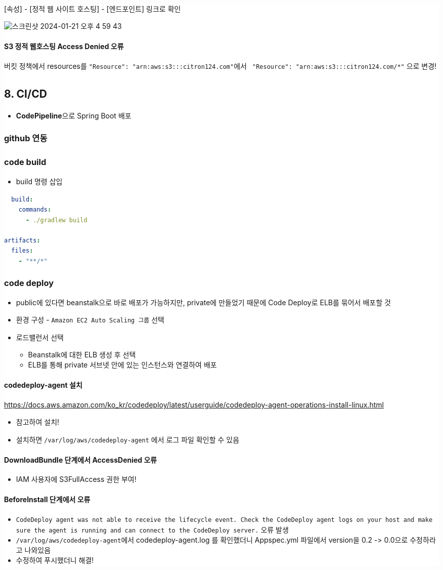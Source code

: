 [속성] - [정적 웹 사이트 호스팅] - [엔드포인트] 링크로 확인

<img width="1137" alt="스크린샷 2024-01-21 오후 4 59 43" src="https://github.com/bokyung124/AWS_Exercise/assets/53086873/66b49b03-c42c-415e-a769-e02d414f4e04">

#### S3 정적 웹호스팅 Access Denied 오류

버킷 정책에서 resources를 `"Resource": "arn:aws:s3:::citron124.com"`에서 ` "Resource": "arn:aws:s3:::citron124.com/*"` 으로 변경!


## 8. CI/CD

- **CodePipeline**으로 Spring Boot 배포

### github 연동

### code build

- build 명령 삽입

```yml
  build:
    commands:
      - ./gradlew build

artifacts:
  files:
    - "**/*"
```

### code deploy

- public에 있다면 beanstalk으로 바로 배포가 가능하지만, private에 만들었기 때문에 Code Deploy로 ELB를 묶어서 배포할 것

- 환경 구성 - `Amazon EC2 Auto Scaling 그룹` 선택
- 로드밸런서 선택
    - Beanstalk에 대한 ELB 생성 후 선택
    - ELB를 통해 private 서브넷 안에 있는 인스턴스와 연결하여 배포

#### codedeploy-agent 설치

<https://docs.aws.amazon.com/ko_kr/codedeploy/latest/userguide/codedeploy-agent-operations-install-linux.html>

- 참고하여 설치! 

- 설치하면 `/var/log/aws/codedeploy-agent` 에서 로그 파일 확인할 수 있음

#### DownloadBundle 단계에서 AccessDenied 오류

- IAM 사용자에 S3FullAccess 권한 부여!

#### BeforeInstall 단계에서 오류

- `CodeDeploy agent was not able to receive the lifecycle event. Check the CodeDeploy agent logs on your host and make sure the agent is running and can connect to the CodeDeploy server.` 오류 발생
- `/var/log/aws/codedeploy-agent`에서 codedeploy-agent.log 를 확인했더니 Appspec.yml 파일에서 version을 0.2 -> 0.0으로 수정하라고 나와있음
- 수정하여 푸시했더니 해결!
